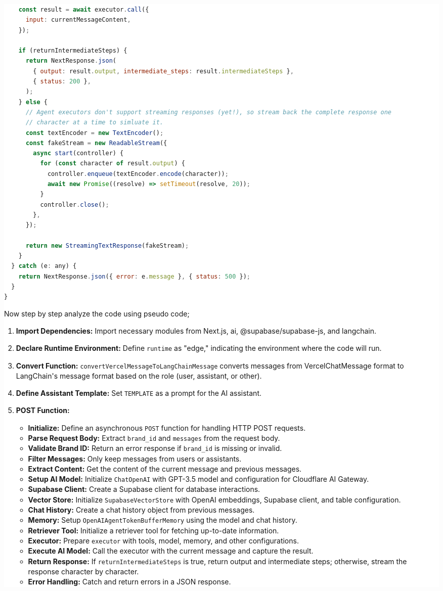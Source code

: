 ```js
    const result = await executor.call({
      input: currentMessageContent,
    });

    if (returnIntermediateSteps) {
      return NextResponse.json(
        { output: result.output, intermediate_steps: result.intermediateSteps },
        { status: 200 },
      );
    } else {
      // Agent executors don't support streaming responses (yet!), so stream back the complete response one
      // character at a time to simluate it.
      const textEncoder = new TextEncoder();
      const fakeStream = new ReadableStream({
        async start(controller) {
          for (const character of result.output) {
            controller.enqueue(textEncoder.encode(character));
            await new Promise((resolve) => setTimeout(resolve, 20));
          }
          controller.close();
        },
      });

      return new StreamingTextResponse(fakeStream);
    }
  } catch (e: any) {
    return NextResponse.json({ error: e.message }, { status: 500 });
  }
}
```

Now step by step analyze the code using pseudo code;

1. **Import Dependencies:** Import necessary modules from Next.js, ai, @supabase/supabase-js, and langchain.

2. **Declare Runtime Environment:** Define `runtime` as "edge," indicating the environment where the code will run.

3. **Convert Function:** `convertVercelMessageToLangChainMessage` converts messages from VercelChatMessage format to LangChain's message format based on the role (user, assistant, or other).

4. **Define Assistant Template:** Set `TEMPLATE` as a prompt for the AI assistant.

5. **POST Function:**
   - **Initialize:** Define an asynchronous `POST` function for handling HTTP POST requests.
   - **Parse Request Body:** Extract `brand_id` and `messages` from the request body.
   - **Validate Brand ID:** Return an error response if `brand_id` is missing or invalid.
   - **Filter Messages:** Only keep messages from users or assistants.
   - **Extract Content:** Get the content of the current message and previous messages.
   - **Setup AI Model:** Initialize `ChatOpenAI` with GPT-3.5 model and configuration for Cloudflare AI Gateway.
   - **Supabase Client:** Create a Supabase client for database interactions.
   - **Vector Store:** Initialize `SupabaseVectorStore` with OpenAI embeddings, Supabase client, and table configuration.
   - **Chat History:** Create a chat history object from previous messages.
   - **Memory:** Setup `OpenAIAgentTokenBufferMemory` using the model and chat history.
   - **Retriever Tool:** Initialize a retriever tool for fetching up-to-date information.
   - **Executor:** Prepare `executor` with tools, model, memory, and other configurations.
   - **Execute AI Model:** Call the executor with the current message and capture the result.
   - **Return Response:** If `returnIntermediateSteps` is true, return output and intermediate steps; otherwise, stream the response character by character.
   - **Error Handling:** Catch and return errors in a JSON response.
